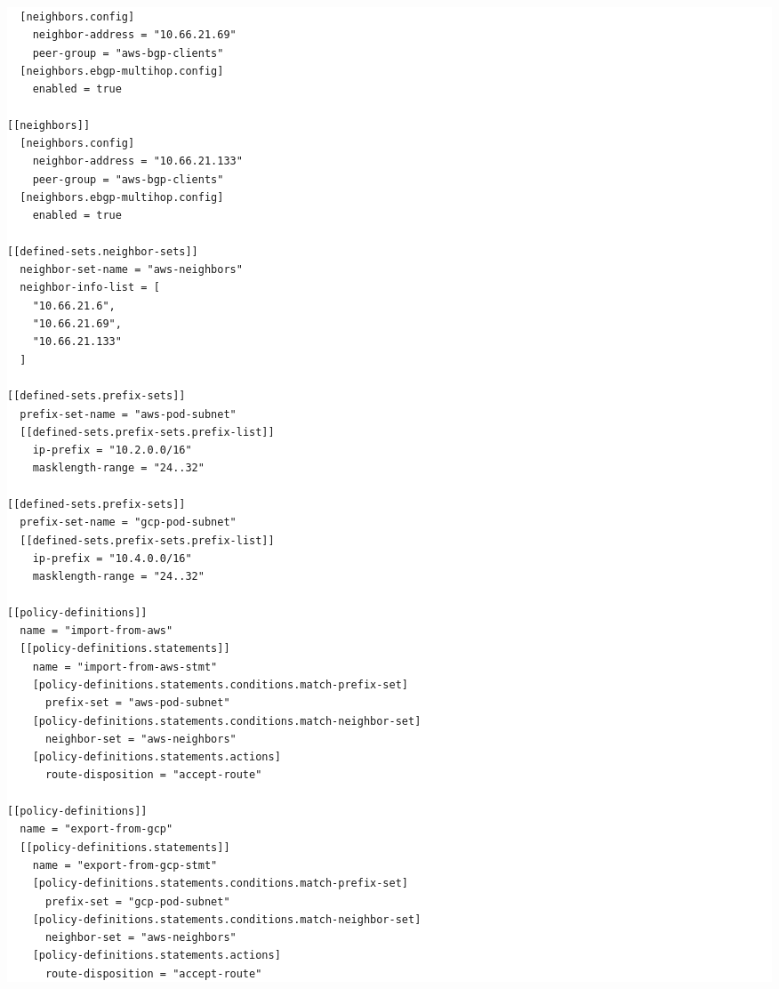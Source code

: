 ```
  [neighbors.config]
    neighbor-address = "10.66.21.69"
    peer-group = "aws-bgp-clients"
  [neighbors.ebgp-multihop.config]
    enabled = true

[[neighbors]]
  [neighbors.config]
    neighbor-address = "10.66.21.133"
    peer-group = "aws-bgp-clients"
  [neighbors.ebgp-multihop.config]
    enabled = true

[[defined-sets.neighbor-sets]]
  neighbor-set-name = "aws-neighbors"
  neighbor-info-list = [
    "10.66.21.6",
    "10.66.21.69",
    "10.66.21.133"
  ]

[[defined-sets.prefix-sets]]
  prefix-set-name = "aws-pod-subnet"
  [[defined-sets.prefix-sets.prefix-list]]
    ip-prefix = "10.2.0.0/16"
    masklength-range = "24..32"

[[defined-sets.prefix-sets]]
  prefix-set-name = "gcp-pod-subnet"
  [[defined-sets.prefix-sets.prefix-list]]
    ip-prefix = "10.4.0.0/16"
    masklength-range = "24..32"

[[policy-definitions]]
  name = "import-from-aws"
  [[policy-definitions.statements]]
    name = "import-from-aws-stmt"
    [policy-definitions.statements.conditions.match-prefix-set]
      prefix-set = "aws-pod-subnet"
    [policy-definitions.statements.conditions.match-neighbor-set]
      neighbor-set = "aws-neighbors"
    [policy-definitions.statements.actions]
      route-disposition = "accept-route"

[[policy-definitions]]
  name = "export-from-gcp"
  [[policy-definitions.statements]]
    name = "export-from-gcp-stmt"
    [policy-definitions.statements.conditions.match-prefix-set]
      prefix-set = "gcp-pod-subnet"
    [policy-definitions.statements.conditions.match-neighbor-set]
      neighbor-set = "aws-neighbors"
    [policy-definitions.statements.actions]
      route-disposition = "accept-route"
```
